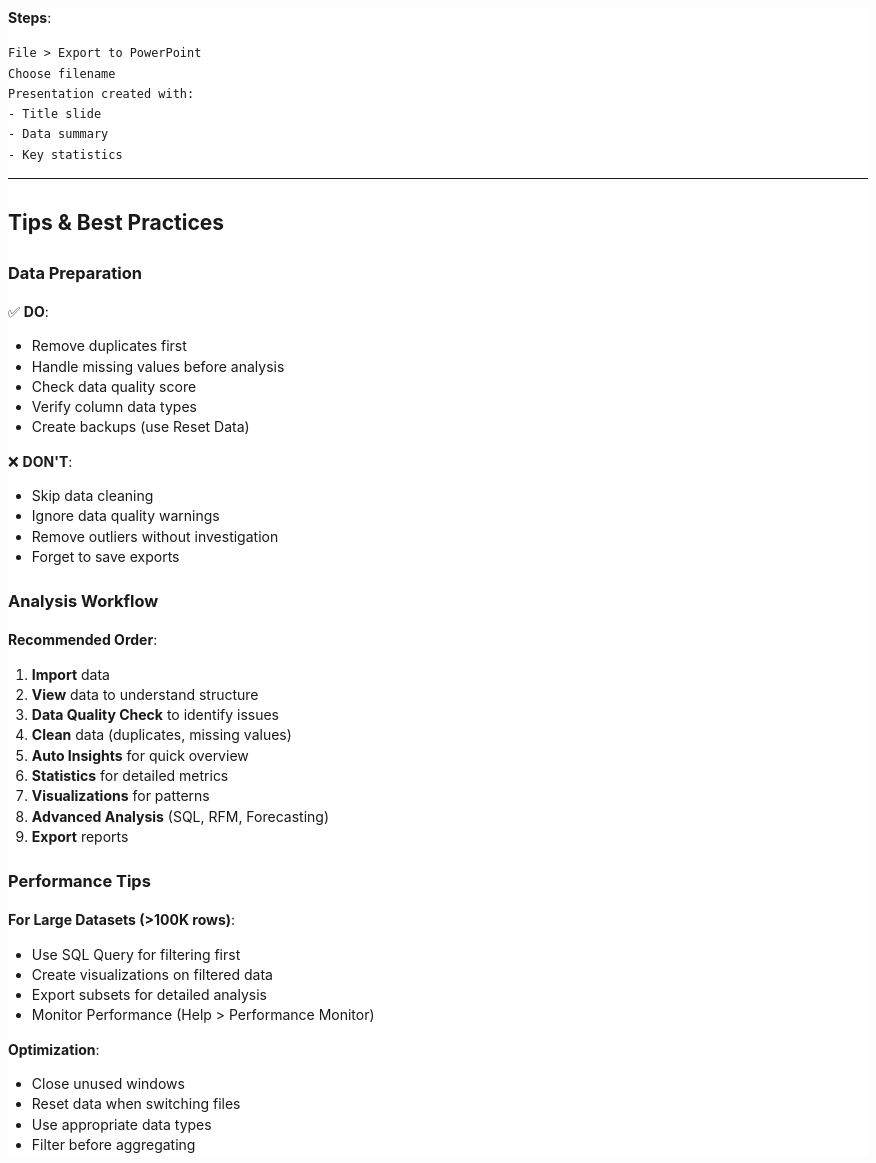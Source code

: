 **Steps**:
```
File > Export to PowerPoint
Choose filename
Presentation created with:
- Title slide
- Data summary
- Key statistics
```

---

## Tips & Best Practices

### Data Preparation

✅ **DO**:
- Remove duplicates first
- Handle missing values before analysis
- Check data quality score
- Verify column data types
- Create backups (use Reset Data)

❌ **DON'T**:
- Skip data cleaning
- Ignore data quality warnings
- Remove outliers without investigation
- Forget to save exports

### Analysis Workflow

**Recommended Order**:
1. **Import** data
2. **View** data to understand structure
3. **Data Quality Check** to identify issues
4. **Clean** data (duplicates, missing values)
5. **Auto Insights** for quick overview
6. **Statistics** for detailed metrics
7. **Visualizations** for patterns
8. **Advanced Analysis** (SQL, RFM, Forecasting)
9. **Export** reports

### Performance Tips

**For Large Datasets (>100K rows)**:
- Use SQL Query for filtering first
- Create visualizations on filtered data
- Export subsets for detailed analysis
- Monitor Performance (Help > Performance Monitor)

**Optimization**:
- Close unused windows
- Reset data when switching files
- Use appropriate data types
- Filter before aggregating
